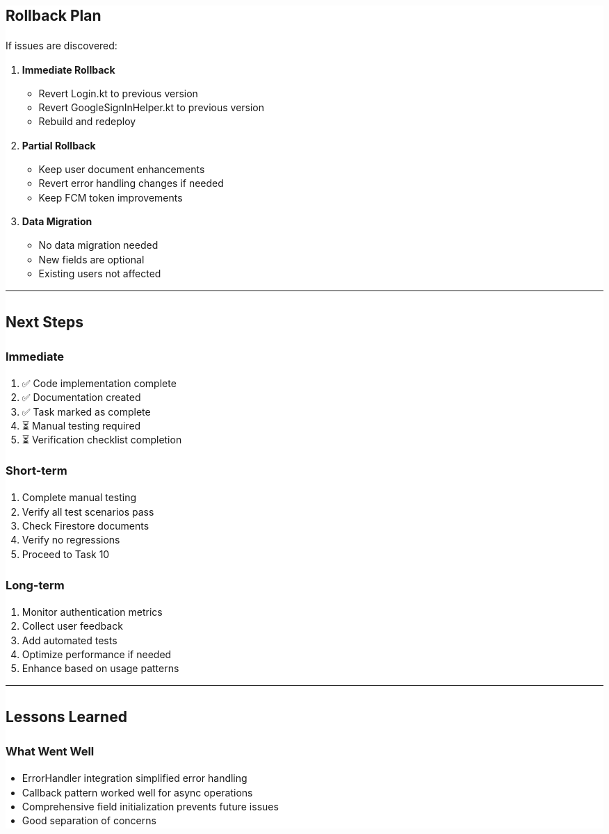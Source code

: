 
## Rollback Plan

If issues are discovered:

1. **Immediate Rollback**
   - Revert Login.kt to previous version
   - Revert GoogleSignInHelper.kt to previous version
   - Rebuild and redeploy

2. **Partial Rollback**
   - Keep user document enhancements
   - Revert error handling changes if needed
   - Keep FCM token improvements

3. **Data Migration**
   - No data migration needed
   - New fields are optional
   - Existing users not affected

---

## Next Steps

### Immediate
1. ✅ Code implementation complete
2. ✅ Documentation created
3. ✅ Task marked as complete
4. ⏳ Manual testing required
5. ⏳ Verification checklist completion

### Short-term
1. Complete manual testing
2. Verify all test scenarios pass
3. Check Firestore documents
4. Verify no regressions
5. Proceed to Task 10

### Long-term
1. Monitor authentication metrics
2. Collect user feedback
3. Add automated tests
4. Optimize performance if needed
5. Enhance based on usage patterns

---

## Lessons Learned

### What Went Well
- ErrorHandler integration simplified error handling
- Callback pattern worked well for async operations
- Comprehensive field initialization prevents future issues
- Good separation of concerns
